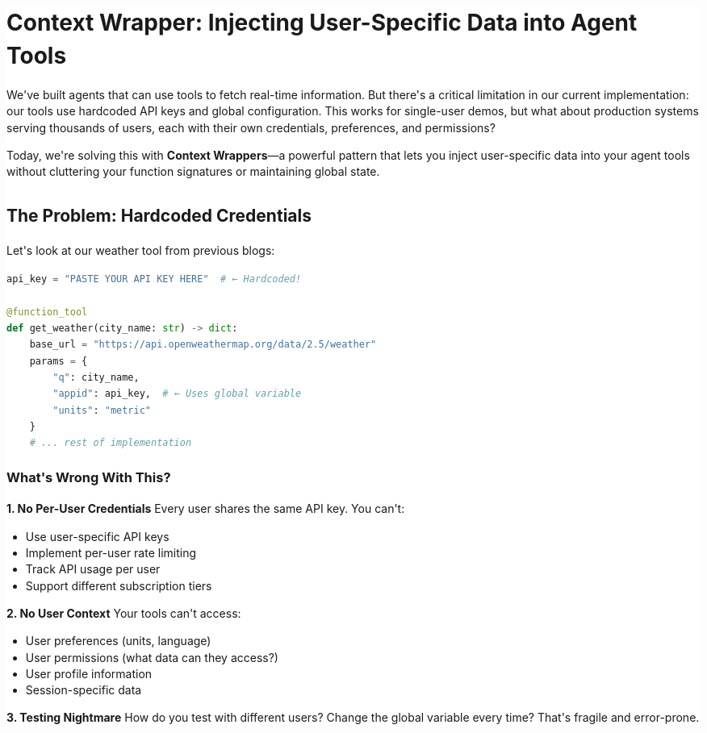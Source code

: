 # Context Wrapper: Injecting User-Specific Data into Agent Tools

We've built agents that can use tools to fetch real-time information. But there's a critical limitation in our current implementation: our tools use hardcoded API keys and global configuration. This works for single-user demos, but what about production systems serving thousands of users, each with their own credentials, preferences, and permissions?

Today, we're solving this with **Context Wrappers**—a powerful pattern that lets you inject user-specific data into your agent tools without cluttering your function signatures or maintaining global state.

## The Problem: Hardcoded Credentials

Let's look at our weather tool from previous blogs:

```python
api_key = "PASTE YOUR API KEY HERE"  # ← Hardcoded!

@function_tool
def get_weather(city_name: str) -> dict:
    base_url = "https://api.openweathermap.org/data/2.5/weather"
    params = {
        "q": city_name,
        "appid": api_key,  # ← Uses global variable
        "units": "metric"
    }
    # ... rest of implementation

```

### What's Wrong With This?

**1. No Per-User Credentials**
Every user shares the same API key. You can't:

- Use user-specific API keys
- Implement per-user rate limiting
- Track API usage per user
- Support different subscription tiers

**2. No User Context**
Your tools can't access:

- User preferences (units, language)
- User permissions (what data can they access?)
- User profile information
- Session-specific data

**3. Testing Nightmare**
How do you test with different users? Change the global variable every time? That's fragile and error-prone.
